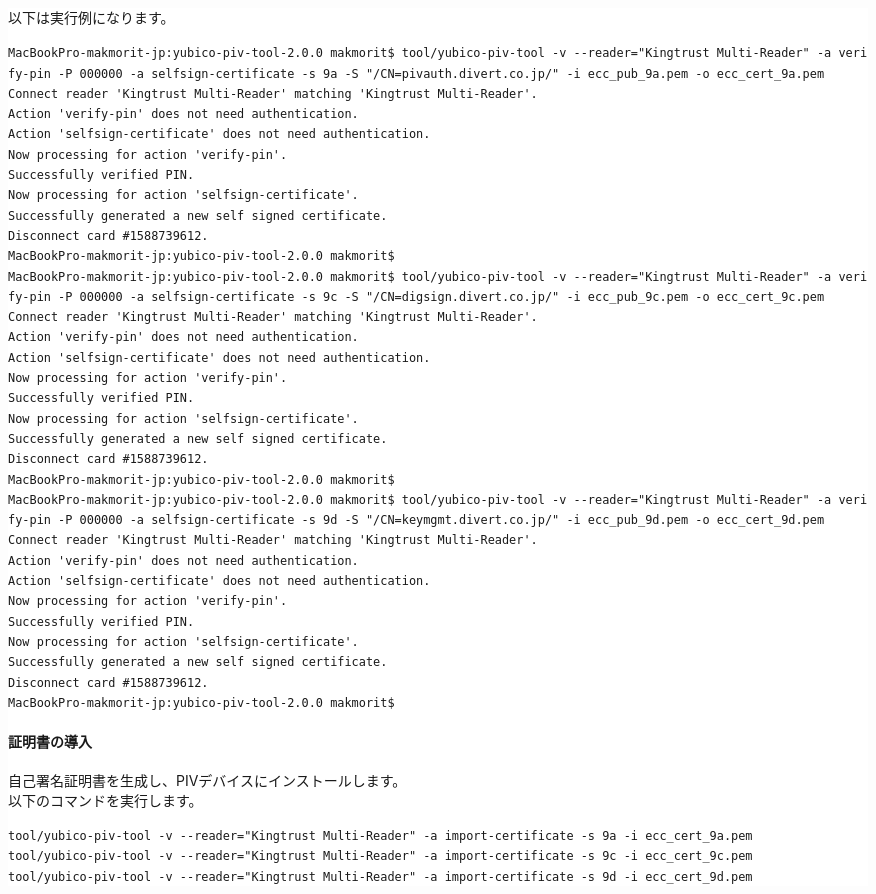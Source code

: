 以下は実行例になります。

```
MacBookPro-makmorit-jp:yubico-piv-tool-2.0.0 makmorit$ tool/yubico-piv-tool -v --reader="Kingtrust Multi-Reader" -a verify-pin -P 000000 -a selfsign-certificate -s 9a -S "/CN=pivauth.divert.co.jp/" -i ecc_pub_9a.pem -o ecc_cert_9a.pem
Connect reader 'Kingtrust Multi-Reader' matching 'Kingtrust Multi-Reader'.
Action 'verify-pin' does not need authentication.
Action 'selfsign-certificate' does not need authentication.
Now processing for action 'verify-pin'.
Successfully verified PIN.
Now processing for action 'selfsign-certificate'.
Successfully generated a new self signed certificate.
Disconnect card #1588739612.
MacBookPro-makmorit-jp:yubico-piv-tool-2.0.0 makmorit$
MacBookPro-makmorit-jp:yubico-piv-tool-2.0.0 makmorit$ tool/yubico-piv-tool -v --reader="Kingtrust Multi-Reader" -a verify-pin -P 000000 -a selfsign-certificate -s 9c -S "/CN=digsign.divert.co.jp/" -i ecc_pub_9c.pem -o ecc_cert_9c.pem
Connect reader 'Kingtrust Multi-Reader' matching 'Kingtrust Multi-Reader'.
Action 'verify-pin' does not need authentication.
Action 'selfsign-certificate' does not need authentication.
Now processing for action 'verify-pin'.
Successfully verified PIN.
Now processing for action 'selfsign-certificate'.
Successfully generated a new self signed certificate.
Disconnect card #1588739612.
MacBookPro-makmorit-jp:yubico-piv-tool-2.0.0 makmorit$
MacBookPro-makmorit-jp:yubico-piv-tool-2.0.0 makmorit$ tool/yubico-piv-tool -v --reader="Kingtrust Multi-Reader" -a verify-pin -P 000000 -a selfsign-certificate -s 9d -S "/CN=keymgmt.divert.co.jp/" -i ecc_pub_9d.pem -o ecc_cert_9d.pem
Connect reader 'Kingtrust Multi-Reader' matching 'Kingtrust Multi-Reader'.
Action 'verify-pin' does not need authentication.
Action 'selfsign-certificate' does not need authentication.
Now processing for action 'verify-pin'.
Successfully verified PIN.
Now processing for action 'selfsign-certificate'.
Successfully generated a new self signed certificate.
Disconnect card #1588739612.
MacBookPro-makmorit-jp:yubico-piv-tool-2.0.0 makmorit$
```

#### 証明書の導入

自己署名証明書を生成し、PIVデバイスにインストールします。<br>
以下のコマンドを実行します。

```
tool/yubico-piv-tool -v --reader="Kingtrust Multi-Reader" -a import-certificate -s 9a -i ecc_cert_9a.pem
tool/yubico-piv-tool -v --reader="Kingtrust Multi-Reader" -a import-certificate -s 9c -i ecc_cert_9c.pem
tool/yubico-piv-tool -v --reader="Kingtrust Multi-Reader" -a import-certificate -s 9d -i ecc_cert_9d.pem
```
